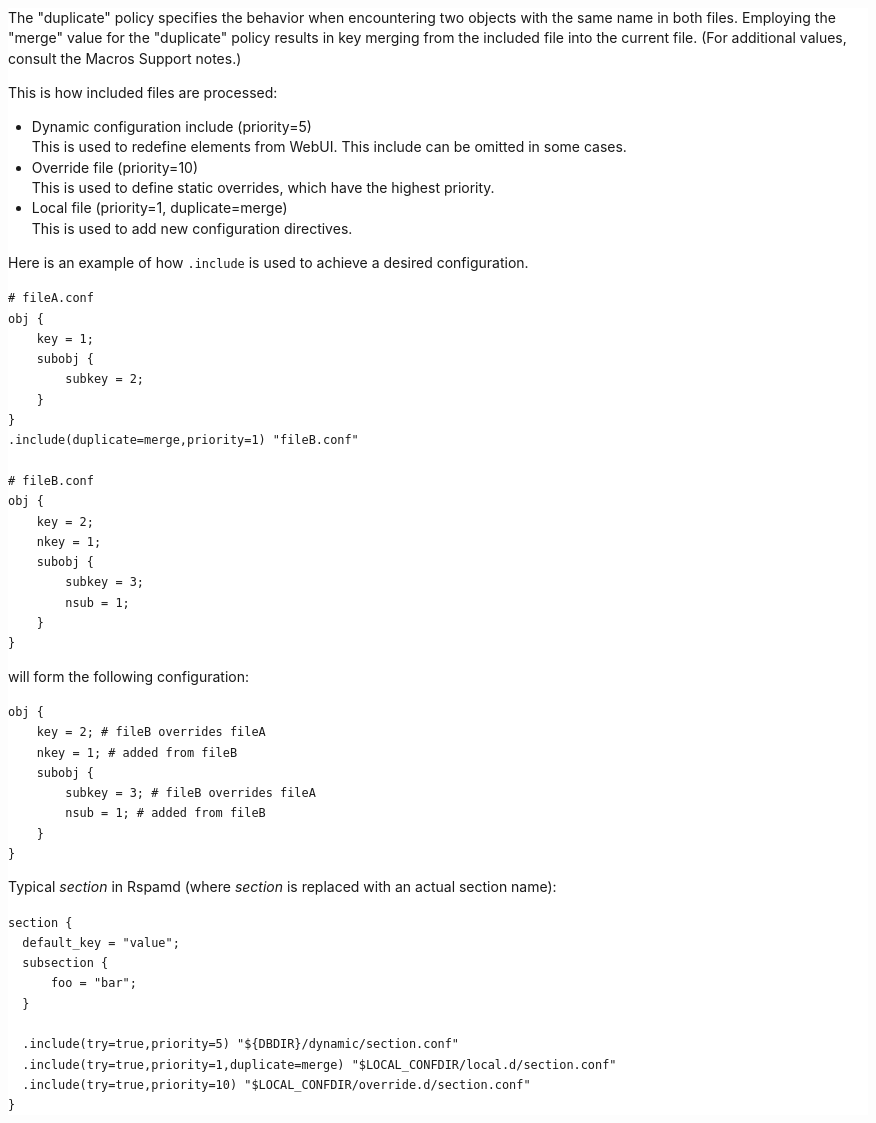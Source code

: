 The "duplicate" policy specifies the behavior when encountering two objects with the same name in both files. Employing the "merge" value for the "duplicate" policy results in key merging from the included file into the current file. (For additional values, consult the Macros Support notes.)

This is how included files are processed:

* Dynamic configuration include (priority=5)  
This is used to redefine elements from WebUI. This include can be omitted in some cases.
* Override file (priority=10)  
This is used to define static overrides, which have the highest priority.
* Local file (priority=1, duplicate=merge)  
This is used to add new configuration directives.

Here is an example of how `.include` is used to achieve a desired configuration.

```hcl
# fileA.conf
obj {
    key = 1;
    subobj {
        subkey = 2;
    }
}
.include(duplicate=merge,priority=1) "fileB.conf"

# fileB.conf
obj {
    key = 2;
    nkey = 1;
    subobj {
        subkey = 3;
        nsub = 1;
    }
}
```

will form the following configuration:

```hcl
obj {
    key = 2; # fileB overrides fileA
    nkey = 1; # added from fileB
    subobj {
        subkey = 3; # fileB overrides fileA
        nsub = 1; # added from fileB
    }
}
```

Typical _section_ in Rspamd (where _section_ is replaced with an actual section name):

```hcl
section {
  default_key = "value";
  subsection {
      foo = "bar";
  }

  .include(try=true,priority=5) "${DBDIR}/dynamic/section.conf"
  .include(try=true,priority=1,duplicate=merge) "$LOCAL_CONFDIR/local.d/section.conf"
  .include(try=true,priority=10) "$LOCAL_CONFDIR/override.d/section.conf"
}
```
